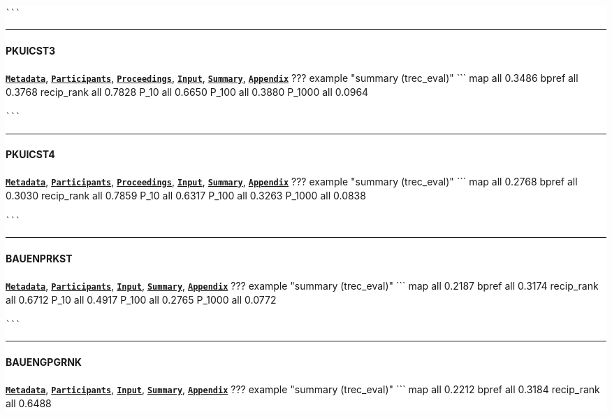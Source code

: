 	```
---
#### PKUICST3 
[**`Metadata`**](./runs.md#pkuicst3), [**`Participants`**](./participants.md#pkuicst), [**`Proceedings`**](./proceedings.md#pkuicst-at-trec-2013-microblog-track), [**`Input`**](https://trec.nist.gov/results/trec22/microblog/input.PKUICST3.gz), [**`Summary`**](https://trec.nist.gov/results/trec22/microblog/summary.PKUICST3), [**`Appendix`**](https://trec.nist.gov/pubs/trec22/appendices/microblog/PKUICST3.pdf)
??? example "summary (trec_eval)"
	```
	map 			 all 0.3486 
	bpref 			 all 0.3768 
	recip_rank 		 all 0.7828 
	P_10 			 all 0.6650 
	P_100 			 all 0.3880 
	P_1000 			 all 0.0964 

	```
---
#### PKUICST4 
[**`Metadata`**](./runs.md#pkuicst4), [**`Participants`**](./participants.md#pkuicst), [**`Proceedings`**](./proceedings.md#pkuicst-at-trec-2013-microblog-track), [**`Input`**](https://trec.nist.gov/results/trec22/microblog/input.PKUICST4.gz), [**`Summary`**](https://trec.nist.gov/results/trec22/microblog/summary.PKUICST4), [**`Appendix`**](https://trec.nist.gov/pubs/trec22/appendices/microblog/PKUICST4.pdf)
??? example "summary (trec_eval)"
	```
	map 			 all 0.2768 
	bpref 			 all 0.3030 
	recip_rank 		 all 0.7859 
	P_10 			 all 0.6317 
	P_100 			 all 0.3263 
	P_1000 			 all 0.0838 

	```
---
#### BAUENPRKST 
[**`Metadata`**](./runs.md#bauenprkst), [**`Participants`**](./participants.md#bau), [**`Input`**](https://trec.nist.gov/results/trec22/microblog/input.BAUENPRKST.gz), [**`Summary`**](https://trec.nist.gov/results/trec22/microblog/summary.BAUENPRKST), [**`Appendix`**](https://trec.nist.gov/pubs/trec22/appendices/microblog/BAUENPRKST.pdf)
??? example "summary (trec_eval)"
	```
	map 			 all 0.2187 
	bpref 			 all 0.3174 
	recip_rank 		 all 0.6712 
	P_10 			 all 0.4917 
	P_100 			 all 0.2765 
	P_1000 			 all 0.0772 

	```
---
#### BAUENGPGRNK 
[**`Metadata`**](./runs.md#bauengpgrnk), [**`Participants`**](./participants.md#bau), [**`Input`**](https://trec.nist.gov/results/trec22/microblog/input.BAUENGPGRNK.gz), [**`Summary`**](https://trec.nist.gov/results/trec22/microblog/summary.BAUENGPGRNK), [**`Appendix`**](https://trec.nist.gov/pubs/trec22/appendices/microblog/BAUENGPGRNK.pdf)
??? example "summary (trec_eval)"
	```
	map 			 all 0.2212 
	bpref 			 all 0.3184 
	recip_rank 		 all 0.6488 